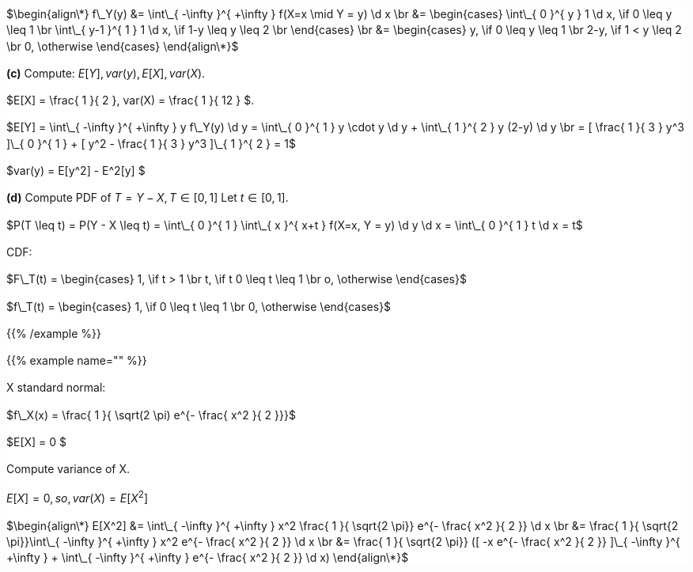 $\begin{align\*}
f\_Y(y) &= \int\_{ -\infty }^{ +\infty } f(X=x \mid Y = y) \d x \br
&= \begin{cases}
\int\_{ 0 }^{ y } 1 \d x, \if 0 \leq y \leq 1 \br
\int\_{ y-1 }^{ 1 } 1 \d x, \if 1-y \leq y \leq 2 \br
\end{cases} \br
&= \begin{cases}
y, \if 0 \leq y \leq 1 \br
2-y, \if 1 < y \leq 2 \br
0, \otherwise
\end{cases}
\end{align\*}$

**(c\)** Compute: $E[Y], var(y), E[X], var(X)$.

$E[X] = \frac{ 1 }{ 2 }, var(X) = \frac{ 1 }{ 12 } $.

$E[Y] = \int\_{ -\infty }^{ +\infty } y f\_Y(y) \d y = \int\_{ 0 }^{ 1 } y \cdot y \d y + \int\_{ 1 }^{ 2 } y (2-y) \d y \br = [ \frac{ 1 }{ 3 } y^3 ]\_{ 0 }^{ 1 } + [ y^2 - \frac{ 1 }{ 3 } y^3 ]\_{ 1 }^{ 2 } = 1$

$var(y) = E[y^2] - E^2[y] $

**(d)** Compute PDF of $T = Y - X, T \in [0, 1]$
Let $t \in [0, 1]$.

$P(T \leq t) = P(Y - X \leq t) = \int\_{ 0 }^{ 1 } \int\_{ x }^{ x+t } f(X=x, Y = y) \d y \d x = \int\_{ 0 }^{ 1 } t \d x = t$

CDF:

$F\_T(t) = \begin{cases}
1, \if t > 1 \br
t, \if t 0 \leq t \leq 1 \br
o, \otherwise
\end{cases}$

$f\_T(t) = \begin{cases}
1, \if 0 \leq t \leq 1 \br
0, \otherwise
\end{cases}$

{{% /example %}}

{{% example name="" %}}

X standard normal:

$f\_X(x) = \frac{ 1 }{ \sqrt(2 \pi) e^{- \frac{ x^2 }{ 2 }}}$

$E[X] = 0 $

Compute variance of X.

$E[X] = 0, so, var(X) = E[X^2]$

$\begin{align\*}
E[X^2] &= \int\_{ -\infty }^{ +\infty } x^2 \frac{ 1 }{ \sqrt{2 \pi}} e^{- \frac{ x^2 }{ 2 }} \d x \br
&= \frac{ 1 }{ \sqrt{2 \pi}}\int\_{ -\infty }^{ +\infty } x^2  e^{- \frac{ x^2 }{ 2 }} \d x \br
&= \frac{ 1 }{ \sqrt{2 \pi}} ([ -x e^{- \frac{ x^2 }{ 2 }} ]\_{ -\infty }^{ +\infty } + \int\_{ -\infty }^{ +\infty } e^{- \frac{ x^2 }{ 2 }} \d x)
\end{align\*}$
